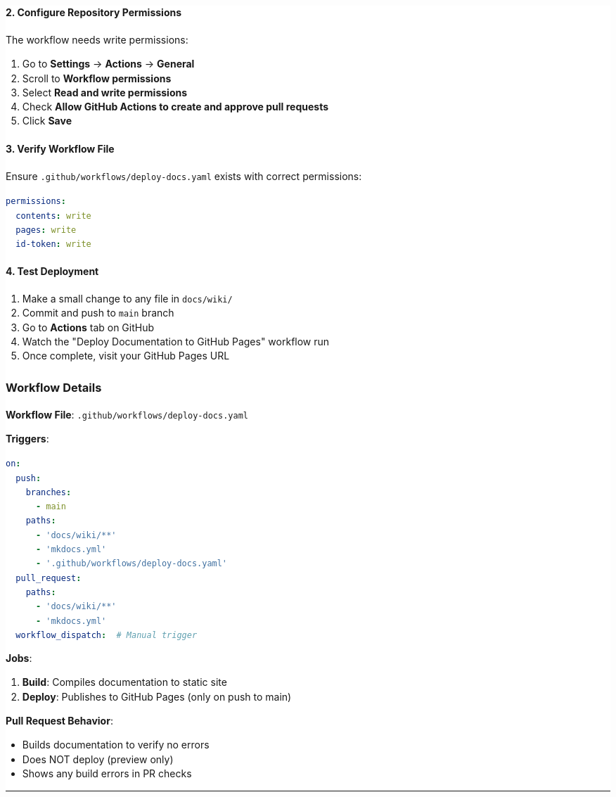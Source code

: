 #### 2. Configure Repository Permissions

The workflow needs write permissions:

1. Go to **Settings** → **Actions** → **General**
2. Scroll to **Workflow permissions**
3. Select **Read and write permissions**
4. Check **Allow GitHub Actions to create and approve pull requests**
5. Click **Save**

#### 3. Verify Workflow File

Ensure `.github/workflows/deploy-docs.yaml` exists with correct permissions:

```yaml
permissions:
  contents: write
  pages: write
  id-token: write
```

#### 4. Test Deployment

1. Make a small change to any file in `docs/wiki/`
2. Commit and push to `main` branch
3. Go to **Actions** tab on GitHub
4. Watch the "Deploy Documentation to GitHub Pages" workflow run
5. Once complete, visit your GitHub Pages URL

### Workflow Details

**Workflow File**: `.github/workflows/deploy-docs.yaml`

**Triggers**:
```yaml
on:
  push:
    branches:
      - main
    paths:
      - 'docs/wiki/**'
      - 'mkdocs.yml'
      - '.github/workflows/deploy-docs.yaml'
  pull_request:
    paths:
      - 'docs/wiki/**'
      - 'mkdocs.yml'
  workflow_dispatch:  # Manual trigger
```

**Jobs**:
1. **Build**: Compiles documentation to static site
2. **Deploy**: Publishes to GitHub Pages (only on push to main)

**Pull Request Behavior**:
- Builds documentation to verify no errors
- Does NOT deploy (preview only)
- Shows any build errors in PR checks

---
